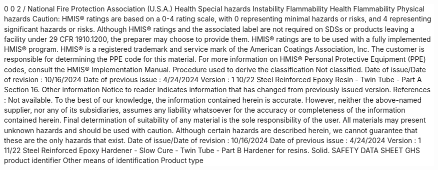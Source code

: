 0
0
2
/
National Fire Protection Association (U.S.A.)
Health
Special hazards
Instability
Flammability
Health
Flammability
Physical hazards
Caution: HMIS® ratings are based on a 0-4 rating scale, with 0 representing minimal hazards or risks, and 4 
representing significant hazards or risks. Although HMIS® ratings and the associated label are not required on 
SDSs or products leaving a facility under 29 CFR 1910.1200, the preparer may choose to provide them. HMIS® 
ratings are to be used with a fully implemented HMIS® program. HMIS® is a registered trademark and service 
mark of the American Coatings Association, Inc.
The customer is responsible for determining the PPE code for this material. For more information on HMIS® 
Personal Protective Equipment (PPE) codes, consult the HMIS® Implementation Manual.
Procedure used to derive the classification
Not classified.
Date of issue/Date of revision
: 10/16/2024
Date of previous issue
: 4/24/2024
Version
: 1
10/22
Steel Reinforced Epoxy Resin - Twin Tube - Part A 
Section 16. Other information
Notice to reader
Indicates information that has changed from previously issued version.
References
: Not available.
To the best of our knowledge, the information contained herein is accurate. However, neither the above-named 
supplier, nor any of its subsidiaries, assumes any liability whatsoever for the accuracy or completeness of the 
information contained herein.
Final determination of suitability of any material is the sole responsibility of the user. All materials may present 
unknown hazards and should be used with caution. Although certain hazards are described herein, we cannot 
guarantee that these are the only hazards that exist.
Date of issue/Date of revision
: 10/16/2024
Date of previous issue
: 4/24/2024
Version
: 1
11/22
Steel Reinforced Epoxy Hardener - Slow Cure - Twin Tube - Part B
Hardener for resins.
Solid.
SAFETY DATA SHEET
GHS product identifier
Other means of 
identification
Product type